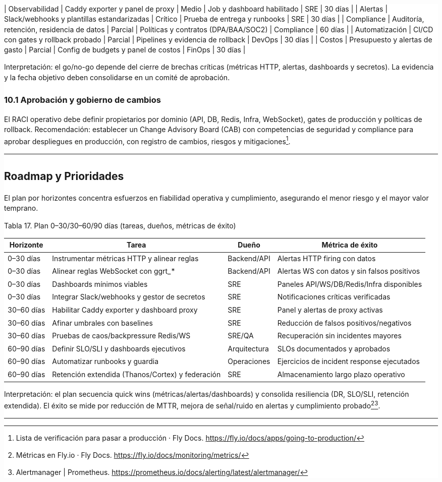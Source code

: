 | Observabilidad     | Caddy exporter y panel de proxy                      | Medio        | Job y dashboard habilitado             | SRE         | 30 días        |
| Alertas            | Slack/webhooks y plantillas estandarizadas           | Crítico      | Prueba de entrega y runbooks           | SRE         | 30 días        |
| Compliance         | Auditoría, retención, residencia de datos            | Parcial      | Políticas y contratos (DPA/BAA/SOC2)   | Compliance  | 60 días        |
| Automatización     | CI/CD con gates y rollback probado                   | Parcial      | Pipelines y evidencia de rollback      | DevOps      | 30 días        |
| Costos             | Presupuesto y alertas de gasto                       | Parcial      | Config de budgets y panel de costos    | FinOps      | 30 días        |

Interpretación: el go/no-go depende del cierre de brechas críticas (métricas HTTP, alertas, dashboards y secretos). La evidencia y la fecha objetivo deben consolidarse en un comité de aprobación.

### 10.1 Aprobación y gobierno de cambios

El RACI operativo debe definir propietarios por dominio (API, DB, Redis, Infra, WebSocket), gates de producción y políticas de rollback. Recomendación: establecer un Change Advisory Board (CAB) con competencias de seguridad y compliance para aprobar despliegues en producción, con registro de cambios, riesgos y mitigaciones[^1].

---

## Roadmap y Prioridades

El plan por horizontes concentra esfuerzos en fiabilidad operativa y cumplimiento, asegurando el menor riesgo y el mayor valor temprano.

Tabla 17. Plan 0–30/30–60/90 días (tareas, dueños, métricas de éxito)

| Horizonte | Tarea                                                    | Dueño       | Métrica de éxito                                  |
|-----------|----------------------------------------------------------|-------------|---------------------------------------------------|
| 0–30 días | Instrumentar métricas HTTP y alinear reglas             | Backend/API | Alertas HTTP firing con datos                     |
| 0–30 días | Alinear reglas WebSocket con ggrt_*                     | Backend/API | Alertas WS con datos y sin falsos positivos       |
| 0–30 días | Dashboards mínimos viables                              | SRE         | Paneles API/WS/DB/Redis/Infra disponibles         |
| 0–30 días | Integrar Slack/webhooks y gestor de secretos            | SRE         | Notificaciones críticas verificadas                |
| 30–60 días| Habilitar Caddy exporter y dashboard proxy              | SRE         | Panel y alertas de proxy activas                  |
| 30–60 días| Afinar umbrales con baselines                           | SRE         | Reducción de falsos positivos/negativos           |
| 30–60 días| Pruebas de caos/backpressure Redis/WS                   | SRE/QA      | Recuperación sin incidentes mayores               |
| 60–90 días| Definir SLO/SLI y dashboards ejecutivos                 | Arquitectura| SLOs documentados y aprobados                     |
| 60–90 días| Automatizar runbooks y guardia                          | Operaciones | Ejercicios de incident response ejecutados        |
| 60–90 días| Retención extendida (Thanos/Cortex) y federación        | SRE         | Almacenamiento largo plazo operativo              |

Interpretación: el plan secuencia quick wins (métricas/alertas/dashboards) y consolida resiliencia (DR, SLO/SLI, retención extendida). El éxito se mide por reducción de MTTR, mejora de señal/ruido en alertas y cumplimiento probado[^6][^20].

---


[^1]: Lista de verificación para pasar a producción · Fly Docs. https://fly.io/docs/apps/going-to-production/
[^2]: Seguridad · Fly Docs. https://fly.io/docs/security/
[^3]: Configuración de la aplicación (fly.toml) · Fly Docs. https://fly.io/docs/reference/configuration/
[^4]: Health Checks · Fly Docs. https://fly.io/docs/reference/health-checks/
[^5]: Seamless Deployments on Fly.io · Fly Docs. https://fly.io/docs/blueprints/seamless-deployments/
[^6]: Métricas en Fly.io · Fly Docs. https://fly.io/docs/monitoring/metrics/
[^7]: Soporte TLS · Fly Docs. https://fly.io/docs/networking/tls/
[^8]: Regiones · Fly Docs. https://fly.io/docs/reference/regions/
[^9]: Aplicación multi-región y fly-replay · Fly Docs. https://fly.io/docs/blueprints/multi-region-fly-replay/
[^10]: flyctl certs · Fly Docs. https://fly.io/docs/flyctl/certs/
[^11]: Prácticas de seguridad y cumplimiento en Fly.io · Fly Docs. https://fly.io/docs/security/security-at-fly-io/
[^12]: Redes privadas (6PN) · Fly Docs. https://fly.io/docs/networking/private-networking/
[^13]: Seguridad - Fly.io. https://fly.io/security/
[^14]: Aplicaciones sanitarias en Fly · Fly Docs. https://fly.io/docs/about/healthcare/
[^15]: Balanceo de carga · Fly Docs. https://fly.io/docs/reference/load-balancing/
[^16]: Autoscaling · Fly Docs. https://fly.io/docs/reference/autoscaling/
[^17]: Monitoring · Fly Docs. https://fly.io/docs/monitoring/
[^18]: Thanos. https://thanos.io/
[^19]: Blocks Storage — Cortex Metrics. https://cortexmetrics.io/docs/blocks-storage/
[^20]: Alertmanager | Prometheus. https://prometheus.io/docs/alerting/latest/alertmanager/
[^21]: App Availability and Resiliency · Fly Docs. https://fly.io/docs/apps/app-availability/
[^22]: Disaster Recovery from LiteFS Cloud · Fly Docs. https://fly.io/docs/litefs/disaster-recovery/
[^23]: Backing up your LiteFS cluster · Fly Docs. https://fly.io/docs/litefs/backup/
[^24]: Cumplimiento - Fly.io. https://fly.io/compliance
[^25]: Modelo de responsabilidad compartida · Fly Docs. https://fly.io/docs/security/shared-responsibility/
[^26]: Building Infrastructure Automation without Terraform · Fly Docs. https://fly.io/docs/blueprints/infra-automation-without-terraform/
[^27]: Monorepo y despliegues multi-entorno · Fly Docs. https://fly.io/docs/launch/monorepo/
[^28]: CI/CD con Fly.io: Deploy distributed applications with confidence · CircleCI. https://circleci.com/blog/ci-cd-with-fly-io/
[^29]: Precios de recursos en Fly.io · Fly Docs. https://fly.io/docs/about/pricing/
[^30]: Calculadora de precios - Fly.io. https://fly.io/calculator
[^31]: Gestión de costos en Fly.io · Fly Docs. https://fly.io/docs/about/cost-management/
[^32]: Guía de rollback · Fly Docs. https://fly.io/docs/blueprints/rollback-guide/
[^33]: Prometheus vs Thanos: diferencias clave y mejores prácticas — Last9. https://last9.io/blog/prometheus-vs-thanos/
[^34]: Escalado de Prometheus: consejos y estrategias — Last9. https://last9.io/blog/scaling-prometheus-tips-tricks-and-proven-strategies/
[^35]: Conceptos de monitoreo de servicios (SLO/SLI) · Google Cloud Observability. https://docs.cloud.google.com/stackdriver/docs/solutions/slo-monitoring